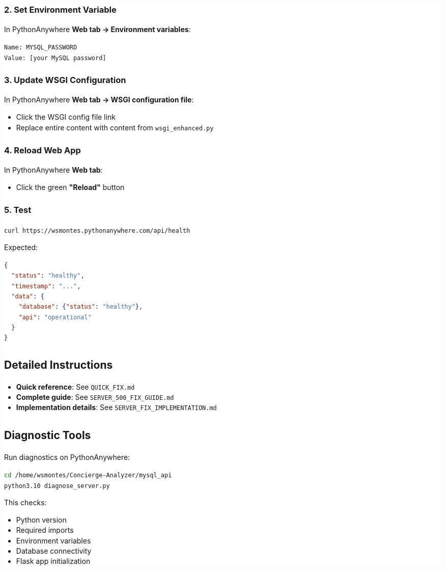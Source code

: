 ### 2. Set Environment Variable

In PythonAnywhere **Web tab → Environment variables**:
```
Name: MYSQL_PASSWORD
Value: [your MySQL password]
```

### 3. Update WSGI Configuration

In PythonAnywhere **Web tab → WSGI configuration file**:
- Click the WSGI config file link
- Replace entire content with content from `wsgi_enhanced.py`

### 4. Reload Web App

In PythonAnywhere **Web tab**:
- Click the green **"Reload"** button

### 5. Test

```bash
curl https://wsmontes.pythonanywhere.com/api/health
```

Expected:
```json
{
  "status": "healthy",
  "timestamp": "...",
  "data": {
    "database": {"status": "healthy"},
    "api": "operational"
  }
}
```

## Detailed Instructions

- **Quick reference**: See `QUICK_FIX.md`
- **Complete guide**: See `SERVER_500_FIX_GUIDE.md`
- **Implementation details**: See `SERVER_FIX_IMPLEMENTATION.md`

## Diagnostic Tools

Run diagnostics on PythonAnywhere:
```bash
cd /home/wsmontes/Concierge-Analyzer/mysql_api
python3.10 diagnose_server.py
```

This checks:
- Python version
- Required imports
- Environment variables
- Database connectivity
- Flask app initialization
